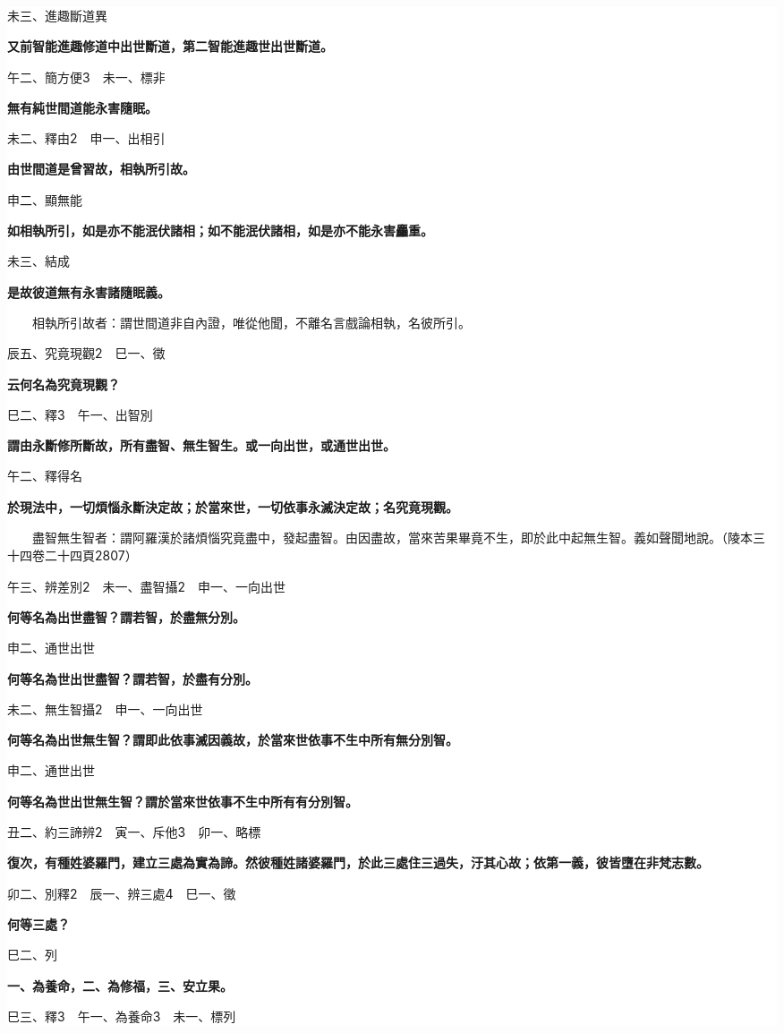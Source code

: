 未三、進趣斷道異

**又前智能進趣修道中出世斷道，第二智能進趣世出世斷道。**

午二、簡方便3　未一、標非

**無有純世間道能永害隨眠。**

未二、釋由2　申一、出相引

**由世間道是曾習故，相執所引故。**

申二、顯無能

**如相執所引，如是亦不能泯伏諸相；如不能泯伏諸相，如是亦不能永害麤重。**

未三、結成

**是故彼道無有永害諸隨眠義。**

　　相執所引故者：謂世間道非自內證，唯從他聞，不離名言戲論相執，名彼所引。

辰五、究竟現觀2　巳一、徵

**云何名為究竟現觀？**

巳二、釋3　午一、出智別

**謂由永斷修所斷故，所有盡智、無生智生。或一向出世，或通世出世。**

午二、釋得名

**於現法中，一切煩惱永斷決定故；於當來世，一切依事永滅決定故；名究竟現觀。**

　　盡智無生智者：謂阿羅漢於諸煩惱究竟盡中，發起盡智。由因盡故，當來苦果畢竟不生，即於此中起無生智。義如聲聞地說。（陵本三十四卷二十四頁2807）

午三、辨差別2　未一、盡智攝2　申一、一向出世

**何等名為出世盡智？謂若智，於盡無分別。**

申二、通世出世

**何等名為世出世盡智？謂若智，於盡有分別。**

未二、無生智攝2　申一、一向出世

**何等名為出世無生智？謂即此依事滅因義故，於當來世依事不生中所有無分別智。**

申二、通世出世

**何等名為世出世無生智？謂於當來世依事不生中所有有分別智。**

丑二、約三諦辨2　寅一、斥他3　卯一、略標

**復次，有種姓婆羅門，建立三處為實為諦。然彼種姓諸婆羅門，於此三處住三過失，汙其心故；依第一義，彼皆墮在非梵志數。**

卯二、別釋2　辰一、辨三處4　巳一、徵

**何等三處？**

巳二、列

**一、為養命，二、為修福，三、安立果。**

巳三、釋3　午一、為養命3　未一、標列
